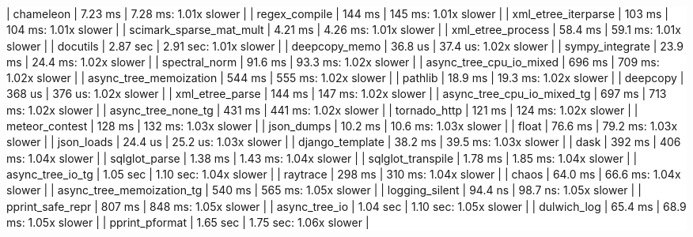 | chameleon                  | 7.23 ms                                                      | 7.28 ms: 1.01x slower                                                        |
| regex_compile              | 144 ms                                                       | 145 ms: 1.01x slower                                                         |
| xml_etree_iterparse        | 103 ms                                                       | 104 ms: 1.01x slower                                                         |
| scimark_sparse_mat_mult    | 4.21 ms                                                      | 4.26 ms: 1.01x slower                                                        |
| xml_etree_process          | 58.4 ms                                                      | 59.1 ms: 1.01x slower                                                        |
| docutils                   | 2.87 sec                                                     | 2.91 sec: 1.01x slower                                                       |
| deepcopy_memo              | 36.8 us                                                      | 37.4 us: 1.02x slower                                                        |
| sympy_integrate            | 23.9 ms                                                      | 24.4 ms: 1.02x slower                                                        |
| spectral_norm              | 91.6 ms                                                      | 93.3 ms: 1.02x slower                                                        |
| async_tree_cpu_io_mixed    | 696 ms                                                       | 709 ms: 1.02x slower                                                         |
| async_tree_memoization     | 544 ms                                                       | 555 ms: 1.02x slower                                                         |
| pathlib                    | 18.9 ms                                                      | 19.3 ms: 1.02x slower                                                        |
| deepcopy                   | 368 us                                                       | 376 us: 1.02x slower                                                         |
| xml_etree_parse            | 144 ms                                                       | 147 ms: 1.02x slower                                                         |
| async_tree_cpu_io_mixed_tg | 697 ms                                                       | 713 ms: 1.02x slower                                                         |
| async_tree_none_tg         | 431 ms                                                       | 441 ms: 1.02x slower                                                         |
| tornado_http               | 121 ms                                                       | 124 ms: 1.02x slower                                                         |
| meteor_contest             | 128 ms                                                       | 132 ms: 1.03x slower                                                         |
| json_dumps                 | 10.2 ms                                                      | 10.6 ms: 1.03x slower                                                        |
| float                      | 76.6 ms                                                      | 79.2 ms: 1.03x slower                                                        |
| json_loads                 | 24.4 us                                                      | 25.2 us: 1.03x slower                                                        |
| django_template            | 38.2 ms                                                      | 39.5 ms: 1.03x slower                                                        |
| dask                       | 392 ms                                                       | 406 ms: 1.04x slower                                                         |
| sqlglot_parse              | 1.38 ms                                                      | 1.43 ms: 1.04x slower                                                        |
| sqlglot_transpile          | 1.78 ms                                                      | 1.85 ms: 1.04x slower                                                        |
| async_tree_io_tg           | 1.05 sec                                                     | 1.10 sec: 1.04x slower                                                       |
| raytrace                   | 298 ms                                                       | 310 ms: 1.04x slower                                                         |
| chaos                      | 64.0 ms                                                      | 66.6 ms: 1.04x slower                                                        |
| async_tree_memoization_tg  | 540 ms                                                       | 565 ms: 1.05x slower                                                         |
| logging_silent             | 94.4 ns                                                      | 98.7 ns: 1.05x slower                                                        |
| pprint_safe_repr           | 807 ms                                                       | 848 ms: 1.05x slower                                                         |
| async_tree_io              | 1.04 sec                                                     | 1.10 sec: 1.05x slower                                                       |
| dulwich_log                | 65.4 ms                                                      | 68.9 ms: 1.05x slower                                                        |
| pprint_pformat             | 1.65 sec                                                     | 1.75 sec: 1.06x slower                                                       |